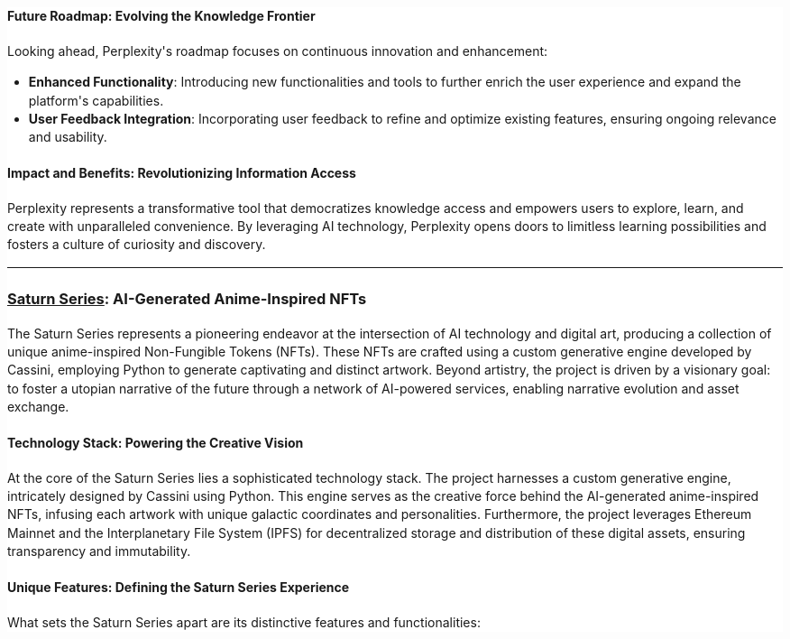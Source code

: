  

#### Future Roadmap: Evolving the Knowledge Frontier

 

Looking ahead, Perplexity's roadmap focuses on continuous innovation and enhancement:

 

- **Enhanced Functionality**: Introducing new functionalities and tools to further enrich the user experience and expand the platform's capabilities.
- **User Feedback Integration**: Incorporating user feedback to refine and optimize existing features, ensuring ongoing relevance and usability.

 

#### Impact and Benefits: Revolutionizing Information Access

 

Perplexity represents a transformative tool that democratizes knowledge access and empowers users to explore, learn, and create with unparalleled convenience. By leveraging AI technology, Perplexity opens doors to limitless learning possibilities and fosters a culture of curiosity and discovery.

 

---

 

### [Saturn Series](https://www.saturnseries.com/#about): AI-Generated Anime-Inspired NFTs

 

The Saturn Series represents a pioneering endeavor at the intersection of AI technology and digital art, producing a collection of unique anime-inspired Non-Fungible Tokens (NFTs). These NFTs are crafted using a custom generative engine developed by Cassini, employing Python to generate captivating and distinct artwork. Beyond artistry, the project is driven by a visionary goal: to foster a utopian narrative of the future through a network of AI-powered services, enabling narrative evolution and asset exchange.

 

#### Technology Stack: Powering the Creative Vision

 

At the core of the Saturn Series lies a sophisticated technology stack. The project harnesses a custom generative engine, intricately designed by Cassini using Python. This engine serves as the creative force behind the AI-generated anime-inspired NFTs, infusing each artwork with unique galactic coordinates and personalities. Furthermore, the project leverages Ethereum Mainnet and the Interplanetary File System (IPFS) for decentralized storage and distribution of these digital assets, ensuring transparency and immutability.

 

#### Unique Features: Defining the Saturn Series Experience

 

What sets the Saturn Series apart are its distinctive features and functionalities:
